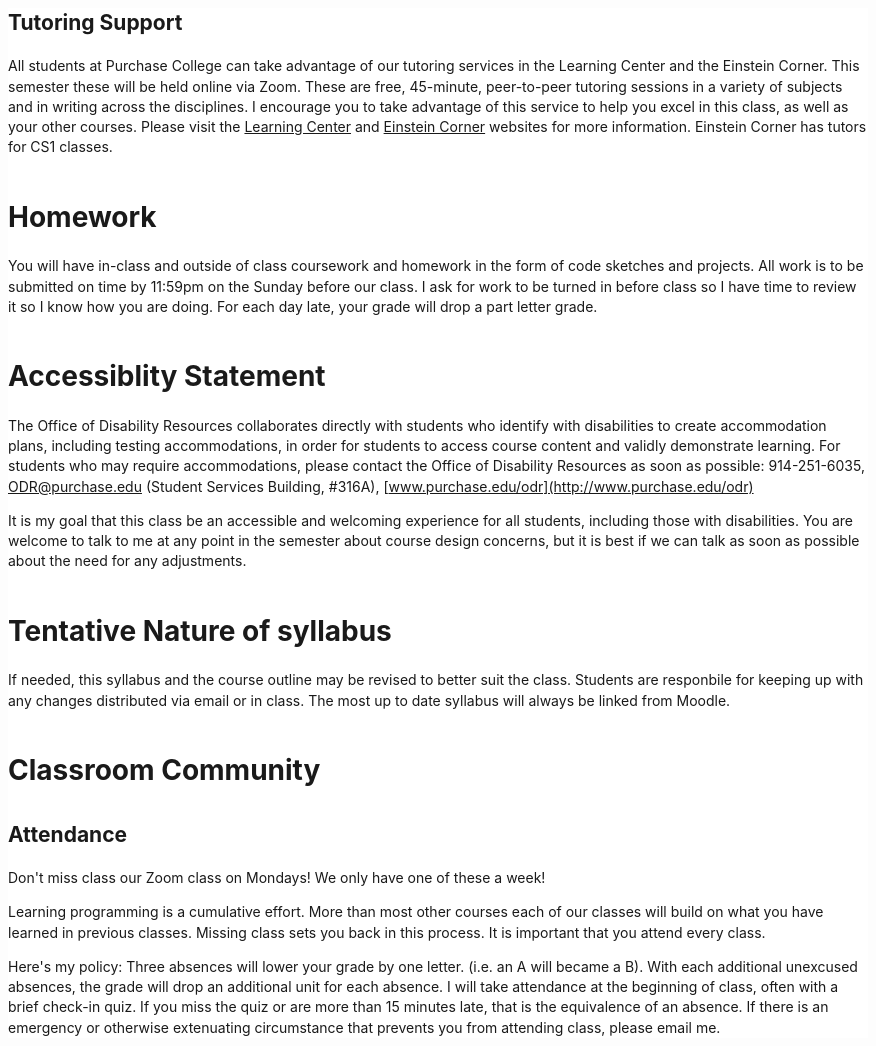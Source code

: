 
## Tutoring Support

All students at Purchase College can take advantage of our tutoring services in the Learning Center and the Einstein Corner. This semester these will be held online via Zoom. These are free, 45-minute, peer-to-peer tutoring sessions in a variety of subjects and in writing across the disciplines. I encourage you to take advantage of this service to help you excel in this class, as well as your other courses. Please visit the [Learning Center](https://www.purchase.edu/offices/learning-center/index.php) and [Einstein Corner](https://www.purchase.edu/academics/school-of-natural-social-sciences/academic-support/index.php) websites for more information. Einstein Corner has tutors for CS1 classes.


# Homework

You will have in-class and outside of class coursework and homework in the form of code sketches and projects. All work is to be submitted on time by 11:59pm on the Sunday before our class. I ask for work to be turned in before class so I have time to review it so I know how you are doing. For each day late, your grade will drop a part letter grade.

# Accessiblity Statement

The Office of Disability Resources collaborates directly with students who identify with disabilities to create accommodation plans, including testing accommodations, in order for students to access course content and validly demonstrate learning. For students who may require accommodations, please contact the Office of Disability Resources as soon as possible: 914-251-6035, ODR@purchase.edu (Student Services Building, #316A), [www.purchase.edu/odr](http://www.purchase.edu/odr)

It is my goal that this class be an accessible and welcoming experience for all students, including those with disabilities. You are welcome to talk to me at any point in the semester about course design concerns, but it is best if we can talk as soon as possible about the need for any adjustments.

# Tentative Nature of syllabus

If needed, this syllabus and the course outline may be revised to better suit the class. Students are responbile for keeping up with any changes distributed via email or in class. The most up to date syllabus will always be linked from Moodle.

# Classroom Community

## Attendance

Don't miss class our Zoom class on Mondays! We only have one of these a week!

Learning programming is a cumulative effort. More than most other courses each of our classes will build on what you have learned in previous classes. Missing class sets you back in this process. It is important that you attend every class.

Here's my policy: Three absences will lower your grade by one letter. (i.e. an A will became a B). With each additional unexcused absences, the grade will drop an additional unit for each absence. I will take attendance at the beginning of class, often with a brief check-in quiz. If you miss the quiz or are more than 15 minutes late, that is the equivalence of an absence. If there is an emergency or otherwise extenuating circumstance that prevents you from attending class, please email me.
